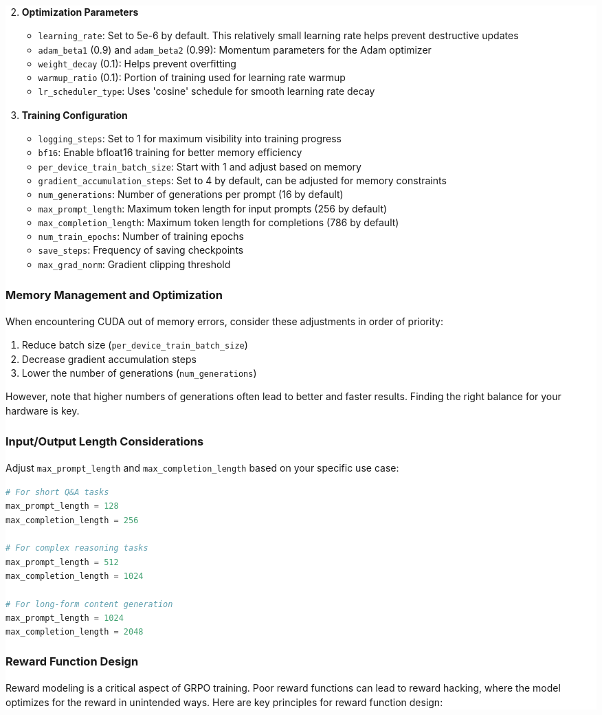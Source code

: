 2. **Optimization Parameters**

   - `learning_rate`: Set to 5e-6 by default. This relatively small learning rate helps prevent destructive updates
   - `adam_beta1` (0.9) and `adam_beta2` (0.99): Momentum parameters for the Adam optimizer
   - `weight_decay` (0.1): Helps prevent overfitting
   - `warmup_ratio` (0.1): Portion of training used for learning rate warmup
   - `lr_scheduler_type`: Uses 'cosine' schedule for smooth learning rate decay

3. **Training Configuration**
   - `logging_steps`: Set to 1 for maximum visibility into training progress
   - `bf16`: Enable bfloat16 training for better memory efficiency
   - `per_device_train_batch_size`: Start with 1 and adjust based on memory
   - `gradient_accumulation_steps`: Set to 4 by default, can be adjusted for memory constraints
   - `num_generations`: Number of generations per prompt (16 by default)
   - `max_prompt_length`: Maximum token length for input prompts (256 by default)
   - `max_completion_length`: Maximum token length for completions (786 by default)
   - `num_train_epochs`: Number of training epochs
   - `save_steps`: Frequency of saving checkpoints
   - `max_grad_norm`: Gradient clipping threshold

### Memory Management and Optimization

When encountering CUDA out of memory errors, consider these adjustments in order of priority:

1. Reduce batch size (`per_device_train_batch_size`)
2. Decrease gradient accumulation steps
3. Lower the number of generations (`num_generations`)

However, note that higher numbers of generations often lead to better and faster results. Finding the right balance for your hardware is key.

### Input/Output Length Considerations

Adjust `max_prompt_length` and `max_completion_length` based on your specific use case:

```python
# For short Q&A tasks
max_prompt_length = 128
max_completion_length = 256

# For complex reasoning tasks
max_prompt_length = 512
max_completion_length = 1024

# For long-form content generation
max_prompt_length = 1024
max_completion_length = 2048
```

### Reward Function Design

Reward modeling is a critical aspect of GRPO training. Poor reward functions can lead to reward hacking, where the model optimizes for the reward in unintended ways. Here are key principles for reward function design:
